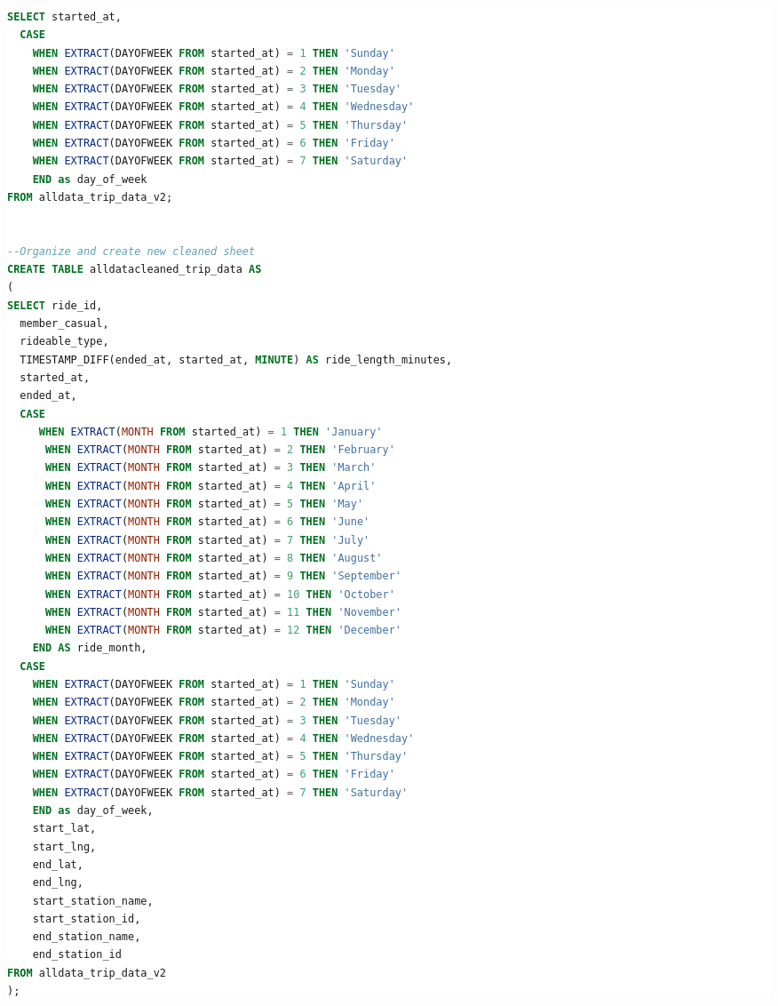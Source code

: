 ```SQL
SELECT started_at, 
  CASE
    WHEN EXTRACT(DAYOFWEEK FROM started_at) = 1 THEN 'Sunday'
    WHEN EXTRACT(DAYOFWEEK FROM started_at) = 2 THEN 'Monday'
    WHEN EXTRACT(DAYOFWEEK FROM started_at) = 3 THEN 'Tuesday'
    WHEN EXTRACT(DAYOFWEEK FROM started_at) = 4 THEN 'Wednesday'
    WHEN EXTRACT(DAYOFWEEK FROM started_at) = 5 THEN 'Thursday'
    WHEN EXTRACT(DAYOFWEEK FROM started_at) = 6 THEN 'Friday'
    WHEN EXTRACT(DAYOFWEEK FROM started_at) = 7 THEN 'Saturday'
    END as day_of_week
FROM alldata_trip_data_v2;


--Organize and create new cleaned sheet
CREATE TABLE alldatacleaned_trip_data AS
(
SELECT ride_id, 
  member_casual, 
  rideable_type, 
  TIMESTAMP_DIFF(ended_at, started_at, MINUTE) AS ride_length_minutes, 
  started_at, 
  ended_at, 
  CASE 
     WHEN EXTRACT(MONTH FROM started_at) = 1 THEN 'January'
      WHEN EXTRACT(MONTH FROM started_at) = 2 THEN 'February'
      WHEN EXTRACT(MONTH FROM started_at) = 3 THEN 'March'
      WHEN EXTRACT(MONTH FROM started_at) = 4 THEN 'April'
      WHEN EXTRACT(MONTH FROM started_at) = 5 THEN 'May'
      WHEN EXTRACT(MONTH FROM started_at) = 6 THEN 'June'
      WHEN EXTRACT(MONTH FROM started_at) = 7 THEN 'July'
      WHEN EXTRACT(MONTH FROM started_at) = 8 THEN 'August'
      WHEN EXTRACT(MONTH FROM started_at) = 9 THEN 'September'
      WHEN EXTRACT(MONTH FROM started_at) = 10 THEN 'October'
      WHEN EXTRACT(MONTH FROM started_at) = 11 THEN 'November'
      WHEN EXTRACT(MONTH FROM started_at) = 12 THEN 'December'
    END AS ride_month,
  CASE
    WHEN EXTRACT(DAYOFWEEK FROM started_at) = 1 THEN 'Sunday'
    WHEN EXTRACT(DAYOFWEEK FROM started_at) = 2 THEN 'Monday'
    WHEN EXTRACT(DAYOFWEEK FROM started_at) = 3 THEN 'Tuesday'
    WHEN EXTRACT(DAYOFWEEK FROM started_at) = 4 THEN 'Wednesday'
    WHEN EXTRACT(DAYOFWEEK FROM started_at) = 5 THEN 'Thursday'
    WHEN EXTRACT(DAYOFWEEK FROM started_at) = 6 THEN 'Friday'
    WHEN EXTRACT(DAYOFWEEK FROM started_at) = 7 THEN 'Saturday'
    END as day_of_week,
    start_lat,
    start_lng,
    end_lat,
    end_lng,
    start_station_name,
    start_station_id,
    end_station_name,
    end_station_id
FROM alldata_trip_data_v2
);
```
